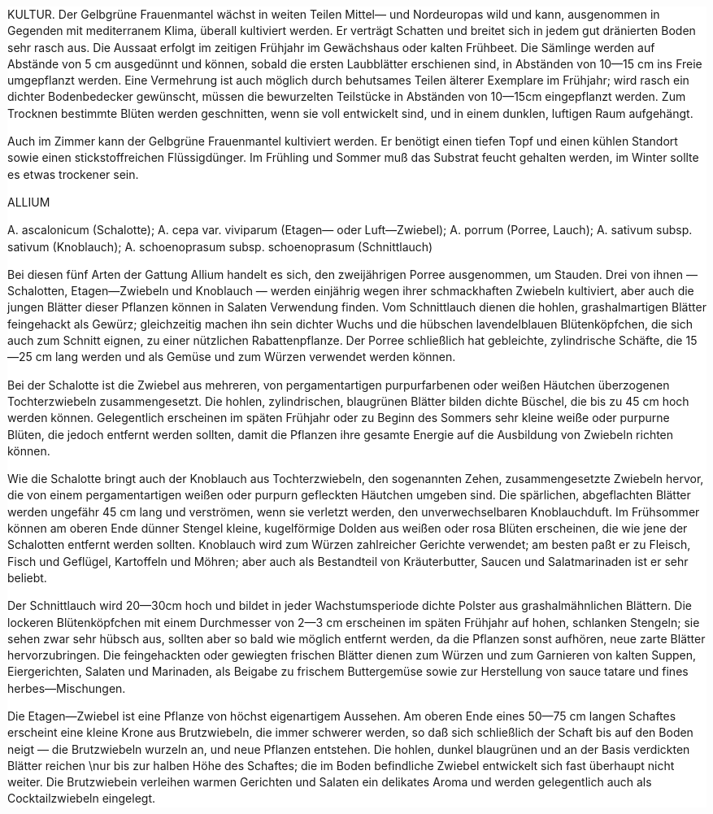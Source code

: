 KULTUR. Der Gelbgrüne Frauenmantel wächst in weiten Teilen Mittel— und Nordeuropas wild und kann, ausgenommen in Gegenden mit mediterranem Klima, überall kultiviert werden. Er verträgt Schatten und breitet sich in jedem gut dränierten Boden sehr rasch aus. Die Aussaat erfolgt im zeitigen Frühjahr im Gewächshaus oder kalten Frühbeet. Die Sämlinge werden auf Abstände von 5 cm ausgedünnt und können, sobald die ersten Laubblätter erschienen sind, in Abständen von 10—15 cm ins Freie umgepflanzt werden. Eine Vermehrung ist auch möglich durch behutsames Teilen älterer Exemplare im Frühjahr; wird rasch ein dichter Bodenbedecker gewünscht, müssen die bewurzelten Teilstücke in Abständen von 10—15cm eingepflanzt werden. Zum Trocknen bestimmte Blüten werden geschnitten, wenn sie voll entwickelt sind, und in einem dunklen, luftigen Raum aufgehängt.   

Auch im Zimmer kann der Gelbgrüne Frauenmantel kultiviert werden. Er benötigt einen tiefen Topf und einen kühlen Standort sowie einen stickstoffreichen Flüssigdünger. Im Frühling und Sommer muß das Substrat feucht gehalten werden, im Winter sollte es etwas trockener sein.   

ALLIUM

   A. ascalonicum (Schalotte); A. cepa var. viviparum (Etagen— oder Luft—Zwiebel); A. porrum (Porree, Lauch); A. sativum subsp. sativum (Knoblauch); A. schoenoprasum subsp. schoenoprasum (Schnittlauch)   

Bei diesen fünf Arten der Gattung Allium handelt es sich, den zweijährigen Porree ausgenommen, um Stauden. Drei von ihnen — Schalotten, Etagen—Zwiebeln und Knoblauch — werden einjährig wegen ihrer schmackhaften Zwiebeln kultiviert, aber auch die jungen Blätter dieser Pflanzen können in Salaten Verwendung finden. Vom Schnittlauch dienen die hohlen, grashalmartigen Blätter feingehackt als Gewürz; gleichzeitig machen ihn sein dichter Wuchs und die hübschen lavendelblauen Blütenköpfchen, die sich auch zum Schnitt eignen, zu einer nützlichen Rabattenpflanze. Der Porree schließlich hat gebleichte, zylindrische Schäfte, die 15—25 cm lang werden und als Gemüse und zum Würzen verwendet werden können.   

Bei der Schalotte ist die Zwiebel aus mehreren, von pergamentartigen purpurfarbenen oder weißen Häutchen überzogenen Tochterzwiebeln zusammengesetzt. Die hohlen, zylindrischen, blaugrünen Blätter bilden dichte Büschel, die bis zu 45 cm hoch werden können. Gelegentlich erscheinen im späten Frühjahr oder zu Beginn des Sommers sehr kleine weiße oder purpurne Blüten, die jedoch entfernt werden sollten, damit die Pflanzen ihre gesamte Energie auf die Ausbildung von Zwiebeln richten können.   

Wie die Schalotte bringt auch der Knoblauch aus Tochterzwiebeln, den sogenannten Zehen, zusammengesetzte Zwiebeln hervor, die von einem pergamentartigen weißen oder purpurn gefleckten Häutchen umgeben sind. Die spärlichen, abgeflachten Blätter werden ungefähr 45 cm lang und verströmen, wenn sie verletzt werden, den unverwechselbaren Knoblauchduft. Im Frühsommer können am oberen Ende dünner Stengel kleine, kugelförmige Dolden aus weißen oder rosa Blüten erscheinen, die wie jene der Schalotten entfernt werden sollten. Knoblauch wird zum Würzen zahlreicher Gerichte verwendet; am besten paßt er zu Fleisch, Fisch und Geflügel, Kartoffeln und Möhren; aber auch als Bestandteil von Kräuterbutter, Saucen und Salatmarinaden ist er sehr beliebt.   

Der Schnittlauch wird 20—30cm hoch und bildet in jeder Wachstumsperiode dichte Polster aus grashalmähnlichen Blättern. Die lockeren Blütenköpfchen mit einem Durchmesser von 2—3 cm    erscheinen im späten Frühjahr auf hohen, schlanken Stengeln; sie sehen zwar sehr hübsch aus, sollten aber so bald wie möglich entfernt werden, da die Pflanzen sonst aufhören, neue zarte Blätter hervorzubringen. Die feingehackten oder gewiegten frischen Blätter dienen zum Würzen und zum Garnieren von kalten Suppen, Eiergerichten, Salaten und Marinaden, als Beigabe zu frischem Buttergemüse sowie zur Herstellung von sauce tatare und fines herbes—Mischungen.   

Die Etagen—Zwiebel ist eine Pflanze von höchst eigenartigem Aussehen. Am oberen Ende eines 50—75 cm langen Schaftes erscheint eine kleine Krone aus Brutzwiebeln, die immer schwerer werden, so daß sich schließlich der Schaft bis auf den Boden neigt — die Brutzwiebeln wurzeln an, und neue Pflanzen entstehen. Die hohlen, dunkel blaugrünen und an der Basis verdickten Blätter reichen \nur bis zur halben Höhe des Schaftes; die im Boden befindliche Zwiebel entwickelt sich fast überhaupt nicht weiter. Die Brutzwiebein verleihen warmen Gerichten und Salaten ein delikates Aroma und werden gelegentlich auch als Cocktailzwiebeln eingelegt.   
